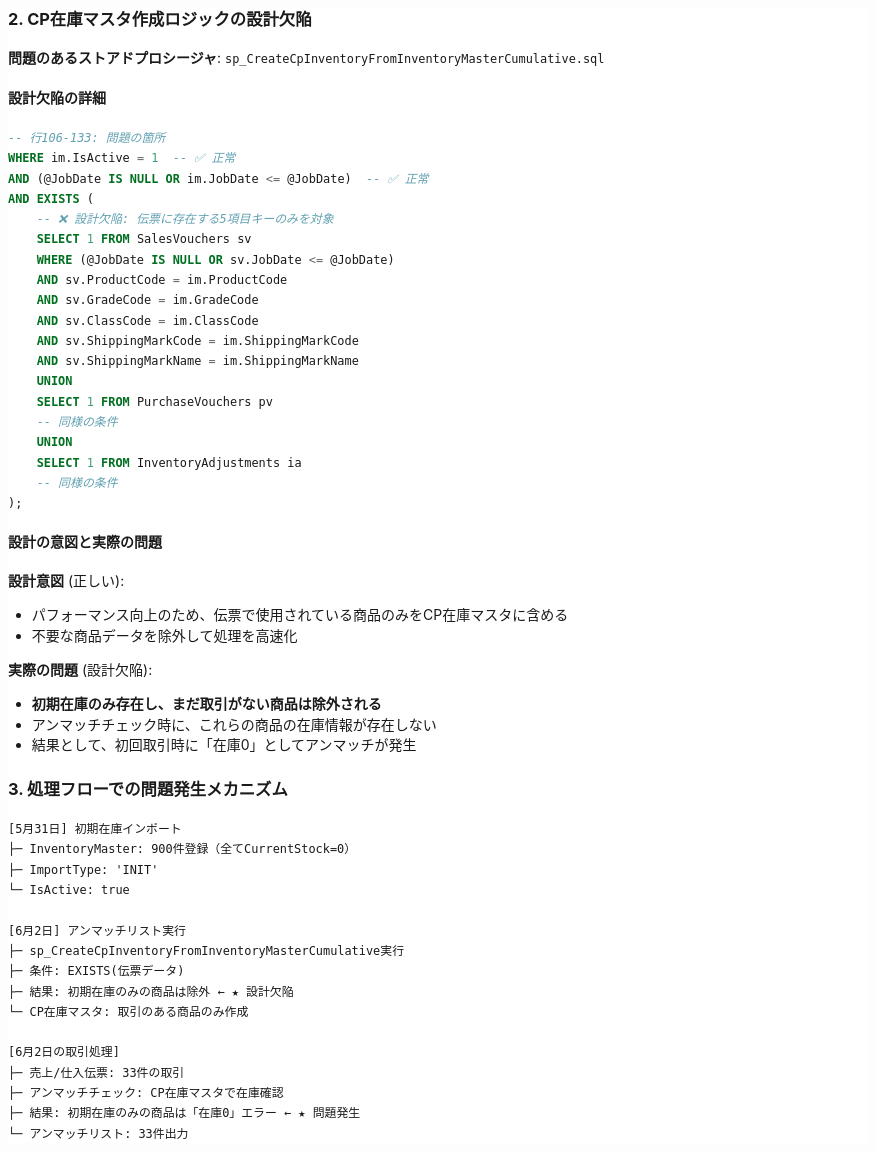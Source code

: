### 2. CP在庫マスタ作成ロジックの設計欠陥

**問題のあるストアドプロシージャ**: `sp_CreateCpInventoryFromInventoryMasterCumulative.sql`

#### 設計欠陥の詳細

```sql
-- 行106-133: 問題の箇所
WHERE im.IsActive = 1  -- ✅ 正常
AND (@JobDate IS NULL OR im.JobDate <= @JobDate)  -- ✅ 正常  
AND EXISTS (
    -- ❌ 設計欠陥: 伝票に存在する5項目キーのみを対象
    SELECT 1 FROM SalesVouchers sv 
    WHERE (@JobDate IS NULL OR sv.JobDate <= @JobDate) 
    AND sv.ProductCode = im.ProductCode
    AND sv.GradeCode = im.GradeCode
    AND sv.ClassCode = im.ClassCode
    AND sv.ShippingMarkCode = im.ShippingMarkCode
    AND sv.ShippingMarkName = im.ShippingMarkName
    UNION
    SELECT 1 FROM PurchaseVouchers pv
    -- 同様の条件
    UNION
    SELECT 1 FROM InventoryAdjustments ia
    -- 同様の条件
);
```

#### 設計の意図と実際の問題

**設計意図** (正しい):
- パフォーマンス向上のため、伝票で使用されている商品のみをCP在庫マスタに含める
- 不要な商品データを除外して処理を高速化

**実際の問題** (設計欠陥):
- **初期在庫のみ存在し、まだ取引がない商品は除外される**
- アンマッチチェック時に、これらの商品の在庫情報が存在しない
- 結果として、初回取引時に「在庫0」としてアンマッチが発生

### 3. 処理フローでの問題発生メカニズム

```
[5月31日] 初期在庫インポート
├─ InventoryMaster: 900件登録（全てCurrentStock=0）
├─ ImportType: 'INIT'
└─ IsActive: true

[6月2日] アンマッチリスト実行
├─ sp_CreateCpInventoryFromInventoryMasterCumulative実行
├─ 条件: EXISTS(伝票データ)
├─ 結果: 初期在庫のみの商品は除外 ← ★ 設計欠陥
└─ CP在庫マスタ: 取引のある商品のみ作成

[6月2日の取引処理]
├─ 売上/仕入伝票: 33件の取引
├─ アンマッチチェック: CP在庫マスタで在庫確認
├─ 結果: 初期在庫のみの商品は「在庫0」エラー ← ★ 問題発生
└─ アンマッチリスト: 33件出力
```

